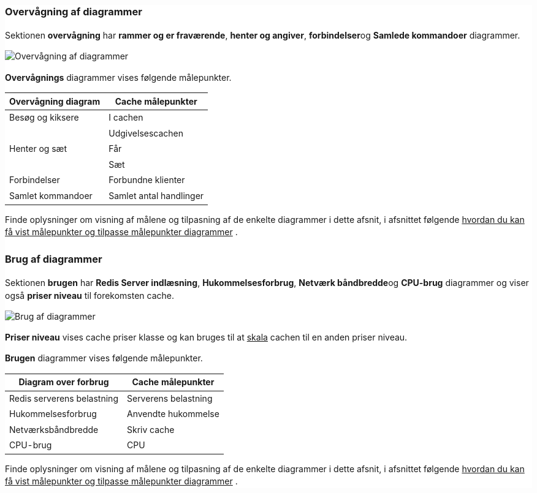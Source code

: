 ### <a name="monitoring-charts"></a>Overvågning af diagrammer

Sektionen **overvågning** har **rammer og er fraværende**, **henter og angiver**, **forbindelser**og **Samlede kommandoer** diagrammer.

![Overvågning af diagrammer][redis-cache-monitoring-part]

**Overvågnings** diagrammer vises følgende målepunkter.

| Overvågning diagram | Cache målepunkter     |
|------------------|-------------------|
| Besøg og kiksere  | I cachen        |
|                  | Udgivelsescachen      |
| Henter og sæt    | Får              |
|                  | Sæt              |
| Forbindelser      | Forbundne klienter |
| Samlet kommandoer   | Samlet antal handlinger  |

Finde oplysninger om visning af målene og tilpasning af de enkelte diagrammer i dette afsnit, i afsnittet følgende [hvordan du kan få vist målepunkter og tilpasse målepunkter diagrammer](#how-to-view-metrics-and-customize-charts) .

### <a name="usage-charts"></a>Brug af diagrammer

Sektionen **brugen** har **Redis Server indlæsning**, **Hukommelsesforbrug**, **Netværk båndbredde**og **CPU-brug** diagrammer og viser også **priser niveau** til forekomsten cache.

![Brug af diagrammer][redis-cache-usage-part]

**Priser niveau** vises cache priser klasse og kan bruges til at [skala](cache-how-to-scale.md) cachen til en anden priser niveau.

**Brugen** diagrammer vises følgende målepunkter.

| Diagram over forbrug       | Cache målepunkter |
|-------------------|---------------|
| Redis serverens belastning | Serverens belastning   |
| Hukommelsesforbrug      | Anvendte hukommelse   |
| Netværksbåndbredde | Skriv cache   |
| CPU-brug         | CPU           |

Finde oplysninger om visning af målene og tilpasning af de enkelte diagrammer i dette afsnit, i afsnittet følgende [hvordan du kan få vist målepunkter og tilpasse målepunkter diagrammer](#how-to-view-metrics-and-customize-charts) .
  



[redis-cache-enable-diagnostics]: ./media/cache-how-to-monitor/redis-cache-enable-diagnostics.png
[redis-cache-diagnostic-settings]: ./media/cache-how-to-monitor/redis-cache-diagnostic-settings.png
[redis-cache-configure-diagnostics]: ./media/cache-how-to-monitor/redis-cache-configure-diagnostics.png
[redis-cache-monitoring-part]: ./media/cache-how-to-monitor/redis-cache-monitoring-part.png
[redis-cache-usage-part]: ./media/cache-how-to-monitor/redis-cache-usage-part.png
[redis-cache-metric-blade]: ./media/cache-how-to-monitor/redis-cache-metric-blade.png
[redis-cache-edit-chart]: ./media/cache-how-to-monitor/redis-cache-edit-chart.png
[redis-cache-view-chart-details]: ./media/cache-how-to-monitor/redis-cache-view-chart-details.png
[redis-cache-operations-events]: ./media/cache-how-to-monitor/redis-cache-operations-events.png
[redis-cache-alert-rules]: ./media/cache-how-to-monitor/redis-cache-alert-rules.png
[redis-cache-add-alert]: ./media/cache-how-to-monitor/redis-cache-add-alert.png
[redis-cache-premium-monitor]: ./media/cache-how-to-monitor/redis-cache-premium-monitor.png
[redis-cache-premium-edit]: ./media/cache-how-to-monitor/redis-cache-premium-edit.png
[redis-cache-premium-chart-detail]: ./media/cache-how-to-monitor/redis-cache-premium-chart-detail.png
[redis-cache-premium-point-summary]: ./media/cache-how-to-monitor/redis-cache-premium-point-summary.png
[redis-cache-premium-point-shard]: ./media/cache-how-to-monitor/redis-cache-premium-point-shard.png
[redis-cache-redis-metrics]: ./media/cache-how-to-monitor/redis-cache-redis-metrics.png
[redis-cache-redis-metrics-blade]: ./media/cache-how-to-monitor/redis-cache-redis-metrics-blade.png